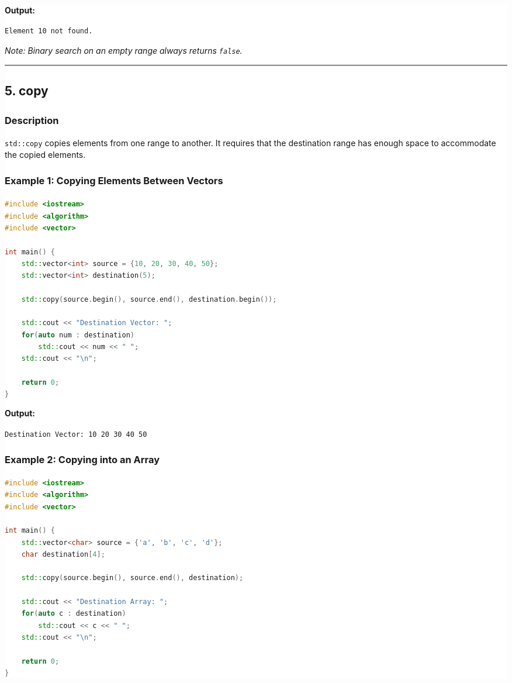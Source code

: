 **Output:**
```
Element 10 not found.
```

*Note: Binary search on an empty range always returns `false`.*

---

## 5. copy

### Description

`std::copy` copies elements from one range to another. It requires that the destination range has enough space to accommodate the copied elements.

### Example 1: Copying Elements Between Vectors

```cpp
#include <iostream>
#include <algorithm>
#include <vector>

int main() {
    std::vector<int> source = {10, 20, 30, 40, 50};
    std::vector<int> destination(5);

    std::copy(source.begin(), source.end(), destination.begin());

    std::cout << "Destination Vector: ";
    for(auto num : destination)
        std::cout << num << " ";
    std::cout << "\n";

    return 0;
}
```

**Output:**
```
Destination Vector: 10 20 30 40 50 
```

### Example 2: Copying into an Array

```cpp
#include <iostream>
#include <algorithm>
#include <vector>

int main() {
    std::vector<char> source = {'a', 'b', 'c', 'd'};
    char destination[4];

    std::copy(source.begin(), source.end(), destination);

    std::cout << "Destination Array: ";
    for(auto c : destination)
        std::cout << c << " ";
    std::cout << "\n";

    return 0;
}
```
